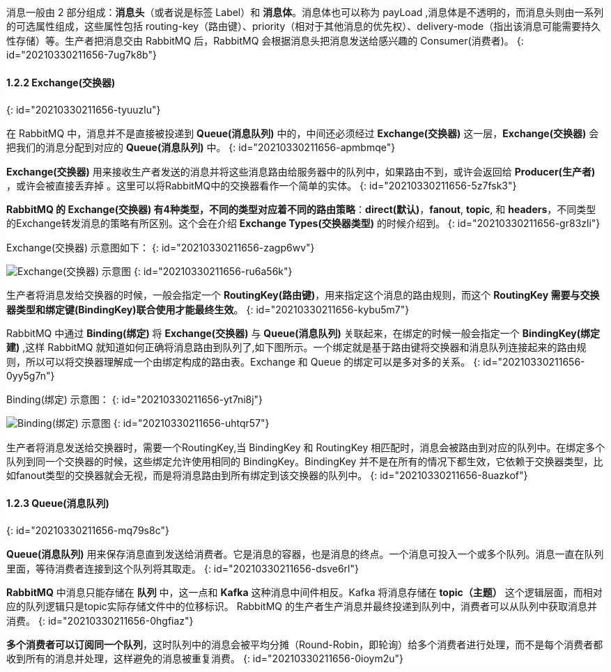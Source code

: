 消息一般由 2 部分组成：**消息头**（或者说是标签 Label）和 **消息体**。消息体也可以称为 payLoad ,消息体是不透明的，而消息头则由一系列的可选属性组成，这些属性包括 routing-key（路由键）、priority（相对于其他消息的优先权）、delivery-mode（指出该消息可能需要持久性存储）等。生产者把消息交由 RabbitMQ 后，RabbitMQ 会根据消息头把消息发送给感兴趣的 Consumer(消费者)。
{: id="20210330211656-7ug7k8b"}

#### 1.2.2 Exchange(交换器)
{: id="20210330211656-tyuuzlu"}

在 RabbitMQ 中，消息并不是直接被投递到 **Queue(消息队列)** 中的，中间还必须经过 **Exchange(交换器)** 这一层，**Exchange(交换器)** 会把我们的消息分配到对应的 **Queue(消息队列)** 中。
{: id="20210330211656-apmbmqe"}

**Exchange(交换器)** 用来接收生产者发送的消息并将这些消息路由给服务器中的队列中，如果路由不到，或许会返回给 **Producer(生产者)** ，或许会被直接丢弃掉 。这里可以将RabbitMQ中的交换器看作一个简单的实体。
{: id="20210330211656-5z7fsk3"}

**RabbitMQ 的 Exchange(交换器) 有4种类型，不同的类型对应着不同的路由策略**：**direct(默认)**，**fanout**, **topic**, 和 **headers**，不同类型的Exchange转发消息的策略有所区别。这个会在介绍 **Exchange Types(交换器类型)** 的时候介绍到。
{: id="20210330211656-gr83zli"}

Exchange(交换器) 示意图如下：
{: id="20210330211656-zagp6wv"}

![Exchange(交换器) 示意图](http://my-blog-to-use.oss-cn-beijing.aliyuncs.com/18-12-16/24007899.jpg)
{: id="20210330211656-ru6a56k"}

生产者将消息发给交换器的时候，一般会指定一个 **RoutingKey(路由键)**，用来指定这个消息的路由规则，而这个 **RoutingKey 需要与交换器类型和绑定键(BindingKey)联合使用才能最终生效**。
{: id="20210330211656-kybu5m7"}

RabbitMQ 中通过 **Binding(绑定)** 将 **Exchange(交换器)** 与 **Queue(消息队列)** 关联起来，在绑定的时候一般会指定一个 **BindingKey(绑定建)** ,这样 RabbitMQ 就知道如何正确将消息路由到队列了,如下图所示。一个绑定就是基于路由键将交换器和消息队列连接起来的路由规则，所以可以将交换器理解成一个由绑定构成的路由表。Exchange 和 Queue 的绑定可以是多对多的关系。
{: id="20210330211656-0yy5g7n"}

Binding(绑定) 示意图：
{: id="20210330211656-yt7ni8j"}

![Binding(绑定) 示意图](http://my-blog-to-use.oss-cn-beijing.aliyuncs.com/18-12-16/70553134.jpg)
{: id="20210330211656-uhtqr57"}

生产者将消息发送给交换器时，需要一个RoutingKey,当 BindingKey 和 RoutingKey 相匹配时，消息会被路由到对应的队列中。在绑定多个队列到同一个交换器的时候，这些绑定允许使用相同的 BindingKey。BindingKey 并不是在所有的情况下都生效，它依赖于交换器类型，比如fanout类型的交换器就会无视，而是将消息路由到所有绑定到该交换器的队列中。
{: id="20210330211656-8uazkof"}

#### 1.2.3 Queue(消息队列)
{: id="20210330211656-mq79s8c"}

**Queue(消息队列)** 用来保存消息直到发送给消费者。它是消息的容器，也是消息的终点。一个消息可投入一个或多个队列。消息一直在队列里面，等待消费者连接到这个队列将其取走。
{: id="20210330211656-dsve6rl"}

**RabbitMQ** 中消息只能存储在 **队列** 中，这一点和 **Kafka** 这种消息中间件相反。Kafka 将消息存储在 **topic（主题）** 这个逻辑层面，而相对应的队列逻辑只是topic实际存储文件中的位移标识。 RabbitMQ 的生产者生产消息并最终投递到队列中，消费者可以从队列中获取消息并消费。
{: id="20210330211656-0hgfiaz"}

**多个消费者可以订阅同一个队列**，这时队列中的消息会被平均分摊（Round-Robin，即轮询）给多个消费者进行处理，而不是每个消费者都收到所有的消息并处理，这样避免的消息被重复消费。
{: id="20210330211656-0ioym2u"}
